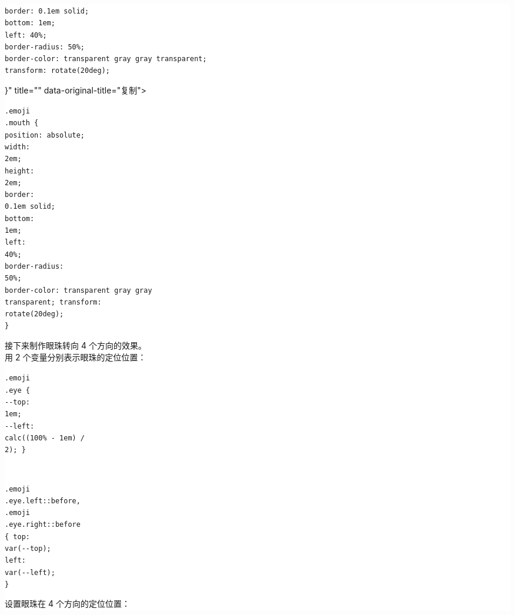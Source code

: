     border: 0.1em solid;
    bottom: 1em;
    left: 40%;
    border-radius: 50%;
    border-color: transparent gray gray transparent;
    transform: rotate(20deg);
}" title="" data-original-title="&#x590D;&#x5236;"></span> <span type="button" class="saveToNote code-tool" data-toggle="tooltip" data-placement="top" title="" data-original-title="&#x653E;&#x8FDB;&#x7B14;&#x8BB0;"></span></div></div><pre class="css hljs"><code class="css"><span class="hljs-selector-class">.emoji</span> <span class="hljs-selector-class">.mouth</span> {
    <span class="hljs-attribute">position</span>: absolute;
    <span class="hljs-attribute">width</span>: <span class="hljs-number">2em</span>;
    <span class="hljs-attribute">height</span>: <span class="hljs-number">2em</span>;
    <span class="hljs-attribute">border</span>: <span class="hljs-number">0.1em</span> solid;
    <span class="hljs-attribute">bottom</span>: <span class="hljs-number">1em</span>;
    <span class="hljs-attribute">left</span>: <span class="hljs-number">40%</span>;
    <span class="hljs-attribute">border-radius</span>: <span class="hljs-number">50%</span>;
    <span class="hljs-attribute">border-color</span>: transparent gray gray transparent;
    <span class="hljs-attribute">transform</span>: <span class="hljs-built_in">rotate</span>(20deg);
}</code></pre><p>&#x63A5;&#x4E0B;&#x6765;&#x5236;&#x4F5C;&#x773C;&#x73E0;&#x8F6C;&#x5411; 4 &#x4E2A;&#x65B9;&#x5411;&#x7684;&#x6548;&#x679C;&#x3002;<br>&#x7528; 2 &#x4E2A;&#x53D8;&#x91CF;&#x5206;&#x522B;&#x8868;&#x793A;&#x773C;&#x73E0;&#x7684;&#x5B9A;&#x4F4D;&#x4F4D;&#x7F6E;&#xFF1A;</p><div class="widget-codetool" style="display:none"><div class="widget-codetool--inner"><span class="selectCode code-tool" data-toggle="tooltip" data-placement="top" title="" data-original-title="&#x5168;&#x9009;"></span> <span type="button" class="copyCode code-tool" data-toggle="tooltip" data-placement="top" data-clipboard-text=".emoji .eye {
    --top: 1em;
    --left: calc((100% - 1em) / 2);
}

.emoji .eye.left::before,
.emoji .eye.right::before {
    top: var(--top);
    left: var(--left);
}" title="" data-original-title="&#x590D;&#x5236;"></span> <span type="button" class="saveToNote code-tool" data-toggle="tooltip" data-placement="top" title="" data-original-title="&#x653E;&#x8FDB;&#x7B14;&#x8BB0;"></span></div></div><pre class="css hljs"><code class="css"><span class="hljs-selector-class">.emoji</span> <span class="hljs-selector-class">.eye</span> {
    <span class="hljs-attribute">--top</span>: <span class="hljs-number">1em</span>;
    <span class="hljs-attribute">--left</span>: <span class="hljs-built_in">calc</span>((100% - 1em) / <span class="hljs-number">2</span>);
}

<span class="hljs-selector-class">.emoji</span> <span class="hljs-selector-class">.eye</span><span class="hljs-selector-class">.left</span><span class="hljs-selector-pseudo">::before</span>,
<span class="hljs-selector-class">.emoji</span> <span class="hljs-selector-class">.eye</span><span class="hljs-selector-class">.right</span><span class="hljs-selector-pseudo">::before</span> {
    <span class="hljs-attribute">top</span>: <span class="hljs-built_in">var</span>(--top);
    <span class="hljs-attribute">left</span>: <span class="hljs-built_in">var</span>(--left);
}</code></pre><p>&#x8BBE;&#x7F6E;&#x773C;&#x73E0;&#x5728; 4 &#x4E2A;&#x65B9;&#x5411;&#x7684;&#x5B9A;&#x4F4D;&#x4F4D;&#x7F6E;&#xFF1A;</p><div class="widget-codetool" style="display:none"><div class="widget-codetool--inner"><span class="selectCode code-tool" data-toggle="tooltip" data-placement="top" title="" data-original-title="&#x5168;&#x9009;"></span> <span type="button" class="copyCode code-tool" data-toggle="tooltip" data-placement="top" data-clipboard-text=".emoji.top .eye {
    --top: 0;
}

